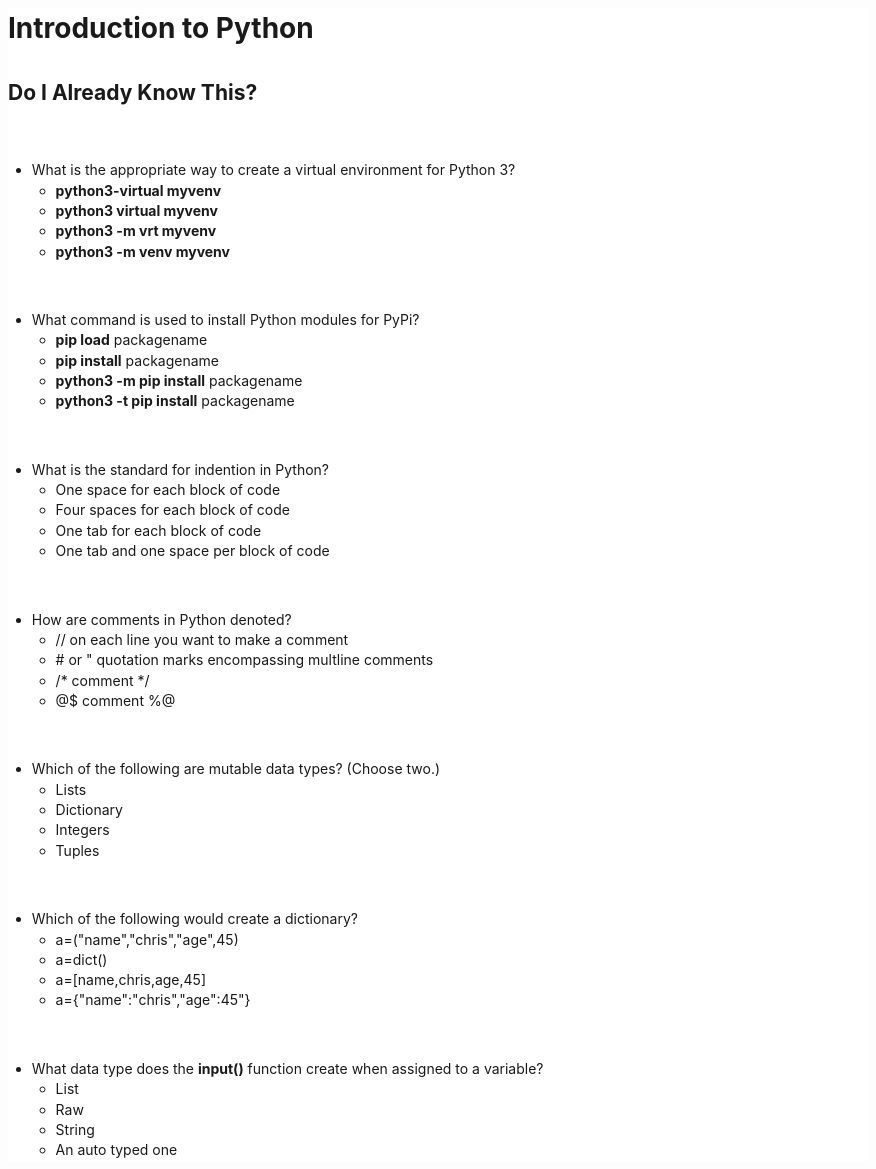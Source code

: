 # Introduction to Python

## Do I Already Know This?

&nbsp;

-   What is the appropriate way to create a virtual environment for Python 3?
    -   **python3-virtual myvenv**
    -   **python3 virtual myvenv**
    -   **python3 -m vrt myvenv**
    -   **python3 -m venv myvenv**

&nbsp;

-   What command is used to install Python modules for PyPi?
    -   **pip load** packagename
    -   **pip install** packagename
    -   **python3 -m pip install** packagename
    -   **python3 -t pip install** packagename

&nbsp;

-   What is the standard for indention in Python?
    -   One space for each block of code
    -   Four spaces for each block of code
    -   One tab for each block of code
    -   One tab and one space per block of code

&nbsp;

-   How are comments in Python denoted?
    -   // on each line you want to make a comment
    -   \# or " quotation marks encompassing multline comments
    -   /* comment */
    -   @$ comment %@

&nbsp;

-   Which of the following are mutable data types?  (Choose two.)
    -   Lists
    -   Dictionary
    -   Integers
    -   Tuples

&nbsp;

-   Which of the following would create a dictionary?
    -    a=("name","chris","age",45)
    -    a=dict()
    -    a=[name,chris,age,45]
    -    a={"name":"chris","age":45"}

&nbsp;

-    What data type does the **input()** function create when assigned to a variable?
     -    List
     -    Raw
     -    String
     -    An auto typed one
